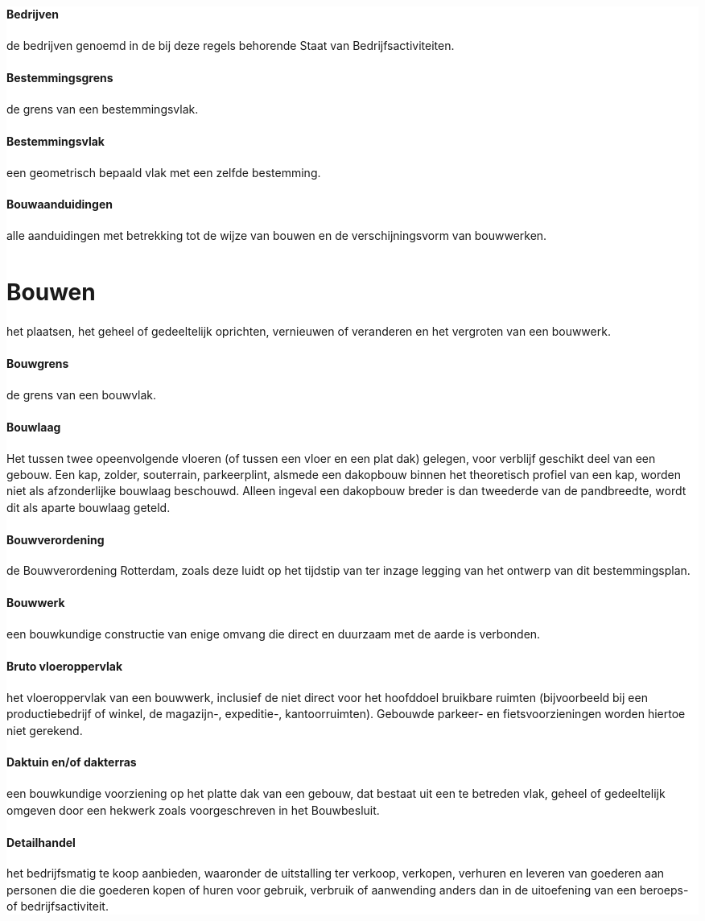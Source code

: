 #### **Bedrijven**

de bedrijven genoemd in de bij deze regels behorende Staat van Bedrijfsactiviteiten.

#### **Bestemmingsgrens**

de grens van een bestemmingsvlak.

#### **Bestemmingsvlak**

een geometrisch bepaald vlak met een zelfde bestemming.

#### **Bouwaanduidingen**

alle aanduidingen met betrekking tot de wijze van bouwen en de verschijningsvorm van bouwwerken.

# **Bouwen**

het plaatsen, het geheel of gedeeltelijk oprichten, vernieuwen of veranderen en het vergroten van een bouwwerk.

#### **Bouwgrens**

de grens van een bouwvlak.

#### **Bouwlaag**

Het tussen twee opeenvolgende vloeren (of tussen een vloer en een plat dak) gelegen, voor verblijf geschikt deel van een gebouw. Een kap, zolder, souterrain, parkeerplint, alsmede een dakopbouw binnen het theoretisch profiel van een kap, worden niet als afzonderlijke bouwlaag beschouwd. Alleen ingeval een dakopbouw breder is dan tweederde van de pandbreedte, wordt dit als aparte bouwlaag geteld.

#### **Bouwverordening**

de Bouwverordening Rotterdam, zoals deze luidt op het tijdstip van ter inzage legging van het ontwerp van dit bestemmingsplan.

#### **Bouwwerk**

een bouwkundige constructie van enige omvang die direct en duurzaam met de aarde is verbonden.

#### **Bruto vloeroppervlak**

het vloeroppervlak van een bouwwerk, inclusief de niet direct voor het hoofddoel bruikbare ruimten (bijvoorbeeld bij een productiebedrijf of winkel, de magazijn-, expeditie-, kantoorruimten). Gebouwde parkeer- en fietsvoorzieningen worden hiertoe niet gerekend.

#### **Daktuin en/of dakterras**

een bouwkundige voorziening op het platte dak van een gebouw, dat bestaat uit een te betreden vlak, geheel of gedeeltelijk omgeven door een hekwerk zoals voorgeschreven in het Bouwbesluit.

#### **Detailhandel**

het bedrijfsmatig te koop aanbieden, waaronder de uitstalling ter verkoop, verkopen, verhuren en leveren van goederen aan personen die die goederen kopen of huren voor gebruik, verbruik of aanwending anders dan in de uitoefening van een beroeps- of bedrijfsactiviteit.
